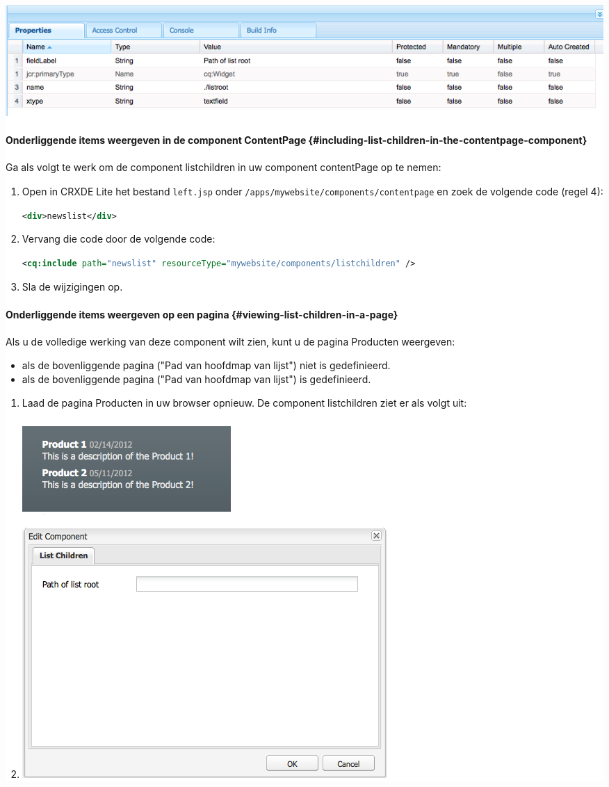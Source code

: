    ![&#x200B; screen_shot_2012-03-07at51433pm &#x200B;](assets/screen_shot_2012-03-07at51433pm.png)

#### Onderliggende items weergeven in de component ContentPage {#including-list-children-in-the-contentpage-component}

Ga als volgt te werk om de component listchildren in uw component contentPage op te nemen:

1. Open in CRXDE Lite het bestand `left.jsp` onder `/apps/mywebsite/components/contentpage` en zoek de volgende code (regel 4):

   ```xml
   <div>newslist</div>
   ```

1. Vervang die code door de volgende code:

   ```xml
   <cq:include path="newslist" resourceType="mywebsite/components/listchildren" />
   ```

1. Sla de wijzigingen op.

#### Onderliggende items weergeven op een pagina {#viewing-list-children-in-a-page}

Als u de volledige werking van deze component wilt zien, kunt u de pagina Producten weergeven:

* als de bovenliggende pagina (&quot;Pad van hoofdmap van lijst&quot;) niet is gedefinieerd.
* als de bovenliggende pagina (&quot;Pad van hoofdmap van lijst&quot;) is gedefinieerd.

1. Laad de pagina Producten in uw browser opnieuw. De component listchildren ziet er als volgt uit:

   ![&#x200B; chlimage_1-43 &#x200B;](assets/chlimage_1-43.png)

1. ![&#x200B; chlimage_1-44 &#x200B;](assets/chlimage_1-44.png)